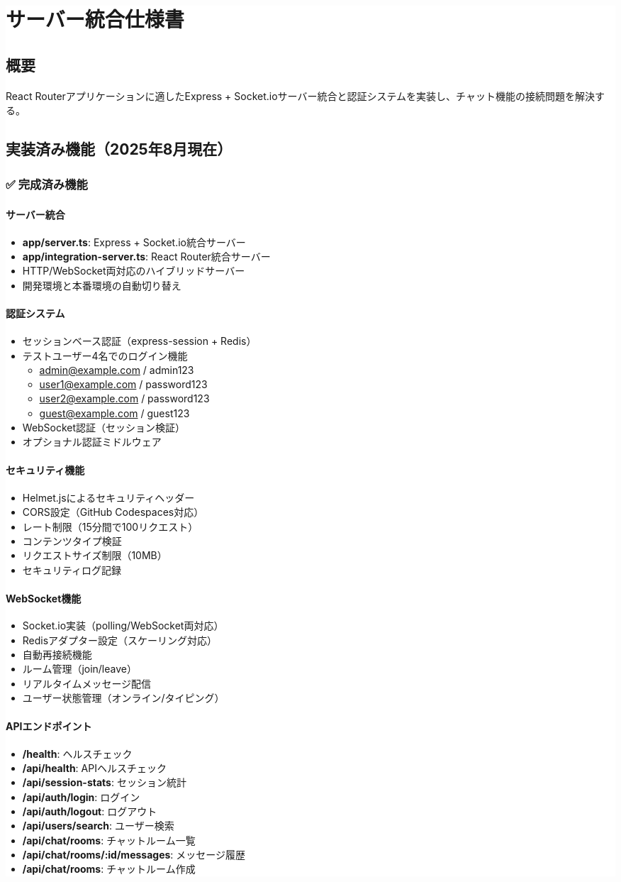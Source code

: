# サーバー統合仕様書

## 概要
React Routerアプリケーションに適したExpress + Socket.ioサーバー統合と認証システムを実装し、チャット機能の接続問題を解決する。

## 実装済み機能（2025年8月現在）

### ✅ 完成済み機能

#### サーバー統合
- **app/server.ts**: Express + Socket.io統合サーバー
- **app/integration-server.ts**: React Router統合サーバー
- HTTP/WebSocket両対応のハイブリッドサーバー
- 開発環境と本番環境の自動切り替え

#### 認証システム
- セッションベース認証（express-session + Redis）
- テストユーザー4名でのログイン機能
  - admin@example.com / admin123
  - user1@example.com / password123
  - user2@example.com / password123
  - guest@example.com / guest123
- WebSocket認証（セッション検証）
- オプショナル認証ミドルウェア

#### セキュリティ機能
- Helmet.jsによるセキュリティヘッダー
- CORS設定（GitHub Codespaces対応）
- レート制限（15分間で100リクエスト）
- コンテンツタイプ検証
- リクエストサイズ制限（10MB）
- セキュリティログ記録

#### WebSocket機能
- Socket.io実装（polling/WebSocket両対応）
- Redisアダプター設定（スケーリング対応）
- 自動再接続機能
- ルーム管理（join/leave）
- リアルタイムメッセージ配信
- ユーザー状態管理（オンライン/タイピング）

#### APIエンドポイント
- **/health**: ヘルスチェック
- **/api/health**: APIヘルスチェック
- **/api/session-stats**: セッション統計
- **/api/auth/login**: ログイン
- **/api/auth/logout**: ログアウト
- **/api/users/search**: ユーザー検索
- **/api/chat/rooms**: チャットルーム一覧
- **/api/chat/rooms/:id/messages**: メッセージ履歴
- **/api/chat/rooms**: チャットルーム作成
